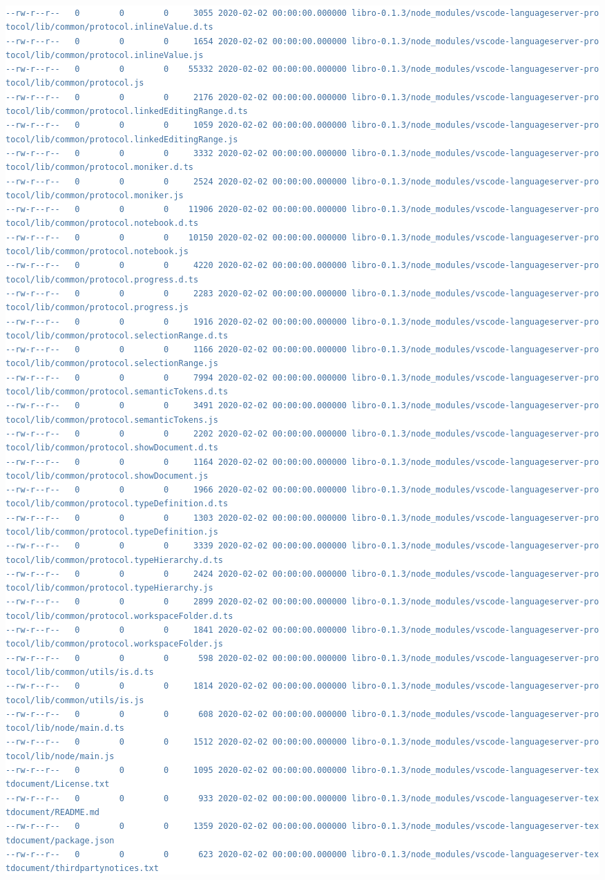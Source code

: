 ```diff
--rw-r--r--   0        0        0     3055 2020-02-02 00:00:00.000000 libro-0.1.3/node_modules/vscode-languageserver-protocol/lib/common/protocol.inlineValue.d.ts
--rw-r--r--   0        0        0     1654 2020-02-02 00:00:00.000000 libro-0.1.3/node_modules/vscode-languageserver-protocol/lib/common/protocol.inlineValue.js
--rw-r--r--   0        0        0    55332 2020-02-02 00:00:00.000000 libro-0.1.3/node_modules/vscode-languageserver-protocol/lib/common/protocol.js
--rw-r--r--   0        0        0     2176 2020-02-02 00:00:00.000000 libro-0.1.3/node_modules/vscode-languageserver-protocol/lib/common/protocol.linkedEditingRange.d.ts
--rw-r--r--   0        0        0     1059 2020-02-02 00:00:00.000000 libro-0.1.3/node_modules/vscode-languageserver-protocol/lib/common/protocol.linkedEditingRange.js
--rw-r--r--   0        0        0     3332 2020-02-02 00:00:00.000000 libro-0.1.3/node_modules/vscode-languageserver-protocol/lib/common/protocol.moniker.d.ts
--rw-r--r--   0        0        0     2524 2020-02-02 00:00:00.000000 libro-0.1.3/node_modules/vscode-languageserver-protocol/lib/common/protocol.moniker.js
--rw-r--r--   0        0        0    11906 2020-02-02 00:00:00.000000 libro-0.1.3/node_modules/vscode-languageserver-protocol/lib/common/protocol.notebook.d.ts
--rw-r--r--   0        0        0    10150 2020-02-02 00:00:00.000000 libro-0.1.3/node_modules/vscode-languageserver-protocol/lib/common/protocol.notebook.js
--rw-r--r--   0        0        0     4220 2020-02-02 00:00:00.000000 libro-0.1.3/node_modules/vscode-languageserver-protocol/lib/common/protocol.progress.d.ts
--rw-r--r--   0        0        0     2283 2020-02-02 00:00:00.000000 libro-0.1.3/node_modules/vscode-languageserver-protocol/lib/common/protocol.progress.js
--rw-r--r--   0        0        0     1916 2020-02-02 00:00:00.000000 libro-0.1.3/node_modules/vscode-languageserver-protocol/lib/common/protocol.selectionRange.d.ts
--rw-r--r--   0        0        0     1166 2020-02-02 00:00:00.000000 libro-0.1.3/node_modules/vscode-languageserver-protocol/lib/common/protocol.selectionRange.js
--rw-r--r--   0        0        0     7994 2020-02-02 00:00:00.000000 libro-0.1.3/node_modules/vscode-languageserver-protocol/lib/common/protocol.semanticTokens.d.ts
--rw-r--r--   0        0        0     3491 2020-02-02 00:00:00.000000 libro-0.1.3/node_modules/vscode-languageserver-protocol/lib/common/protocol.semanticTokens.js
--rw-r--r--   0        0        0     2202 2020-02-02 00:00:00.000000 libro-0.1.3/node_modules/vscode-languageserver-protocol/lib/common/protocol.showDocument.d.ts
--rw-r--r--   0        0        0     1164 2020-02-02 00:00:00.000000 libro-0.1.3/node_modules/vscode-languageserver-protocol/lib/common/protocol.showDocument.js
--rw-r--r--   0        0        0     1966 2020-02-02 00:00:00.000000 libro-0.1.3/node_modules/vscode-languageserver-protocol/lib/common/protocol.typeDefinition.d.ts
--rw-r--r--   0        0        0     1303 2020-02-02 00:00:00.000000 libro-0.1.3/node_modules/vscode-languageserver-protocol/lib/common/protocol.typeDefinition.js
--rw-r--r--   0        0        0     3339 2020-02-02 00:00:00.000000 libro-0.1.3/node_modules/vscode-languageserver-protocol/lib/common/protocol.typeHierarchy.d.ts
--rw-r--r--   0        0        0     2424 2020-02-02 00:00:00.000000 libro-0.1.3/node_modules/vscode-languageserver-protocol/lib/common/protocol.typeHierarchy.js
--rw-r--r--   0        0        0     2899 2020-02-02 00:00:00.000000 libro-0.1.3/node_modules/vscode-languageserver-protocol/lib/common/protocol.workspaceFolder.d.ts
--rw-r--r--   0        0        0     1841 2020-02-02 00:00:00.000000 libro-0.1.3/node_modules/vscode-languageserver-protocol/lib/common/protocol.workspaceFolder.js
--rw-r--r--   0        0        0      598 2020-02-02 00:00:00.000000 libro-0.1.3/node_modules/vscode-languageserver-protocol/lib/common/utils/is.d.ts
--rw-r--r--   0        0        0     1814 2020-02-02 00:00:00.000000 libro-0.1.3/node_modules/vscode-languageserver-protocol/lib/common/utils/is.js
--rw-r--r--   0        0        0      608 2020-02-02 00:00:00.000000 libro-0.1.3/node_modules/vscode-languageserver-protocol/lib/node/main.d.ts
--rw-r--r--   0        0        0     1512 2020-02-02 00:00:00.000000 libro-0.1.3/node_modules/vscode-languageserver-protocol/lib/node/main.js
--rw-r--r--   0        0        0     1095 2020-02-02 00:00:00.000000 libro-0.1.3/node_modules/vscode-languageserver-textdocument/License.txt
--rw-r--r--   0        0        0      933 2020-02-02 00:00:00.000000 libro-0.1.3/node_modules/vscode-languageserver-textdocument/README.md
--rw-r--r--   0        0        0     1359 2020-02-02 00:00:00.000000 libro-0.1.3/node_modules/vscode-languageserver-textdocument/package.json
--rw-r--r--   0        0        0      623 2020-02-02 00:00:00.000000 libro-0.1.3/node_modules/vscode-languageserver-textdocument/thirdpartynotices.txt
```